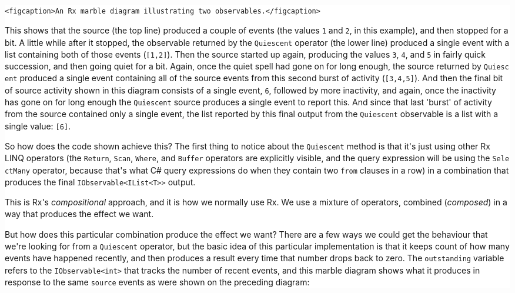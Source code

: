     <figcaption>An Rx marble diagram illustrating two observables.</figcaption>
</figure>

This shows that the source (the top line) produced a couple of events (the values `1` and `2`, in this example), and then stopped for a bit. A little while after it stopped, the observable returned by the `Quiescent` operator (the lower line) produced a single event with a list containing both of those events (`[1,2]`). Then the source started up again, producing the values `3`, `4`, and `5` in fairly quick succession, and then going quiet for a bit. Again, once the quiet spell had gone on for long enough, the source returned by `Quiescent` produced a single event containing all of the source events from this second burst of activity (`[3,4,5]`). And then the final bit of source activity shown in this diagram consists of a single event, `6`, followed by more inactivity, and again, once the inactivity has gone on for long enough the `Quiescent` source produces a single event to report this. And since that last 'burst' of activity from the source contained only a single event, the list reported by this final output from the `Quiescent` observable is a list with a single value: `[6]`.

So how does the code shown achieve this? The first thing to notice about the `Quiescent` method is that it's just using other Rx LINQ operators (the `Return`, `Scan`, `Where`, and `Buffer` operators are explicitly visible, and the query expression will be using the `SelectMany` operator, because that's what C# query expressions do when they contain two `from` clauses in a row) in a combination that produces the final `IObservable<IList<T>>` output.

This is Rx's _compositional_ approach, and it is how we normally use Rx. We use a mixture of operators, combined (_composed_) in a way that produces the effect we want.

But how does this particular combination produce the effect we want? There are a few ways we could get the behaviour that we're looking for from a `Quiescent` operator, but the basic idea of this particular implementation is that it keeps count of how many events have happened recently, and then produces a result every time that number drops back to zero. The `outstanding` variable refers to the `IObservable<int>` that tracks the number of recent events, and this marble diagram shows what it produces in response to the same `source` events as were shown on the preceding diagram:

<figure>
    <img src="GraphicsIntro/Ch02-Quiescent-Marbles-Outstanding.svg"
         alt="An Rx marble diagram illustrating two observables. The first is labelled 'source',
         and it shows the same six events as the preceding figure, labelled numerically, but this
         time also color-coded so that each event has a different color. As before, these events
         fall into three groups: events 1 and 2 occur close together, and are followed by a gap.
         Then events 3, 4, and 5 are close together. And then after another gap event 6 occurs,
         not close to any. The second observable is labelled 'outstanding' and for each of the
         events on the 'source' observable, it shows two events. Each such pair has the same
         color as on the 'source' line; the coloring is just to make it easier to see
         how events on this line are associated with events on the 'source' line. The first of
         each pair appears directly below its corresponding event on the 'source' line, and
         has a number that is always one higher than its immediate precedecessor; the very first
         item shows a number of 1. The first item from the second pair is the next to appear on
         this line, and therefore has a number of 2. But then the second item from the first
         pair appears, and this lowers the number back to 1, and it's followed by the second
         item from the second pair, which shows 0. Since the second batch of events on the
         first line appear fairly close together, we see values of 1, 2, 1, 2, 1, and then 0
         for these. The final event on the first line, labelled 6, has a corresponding pair
         on the second line reporting values of 1 and then 0. The overall effect is that